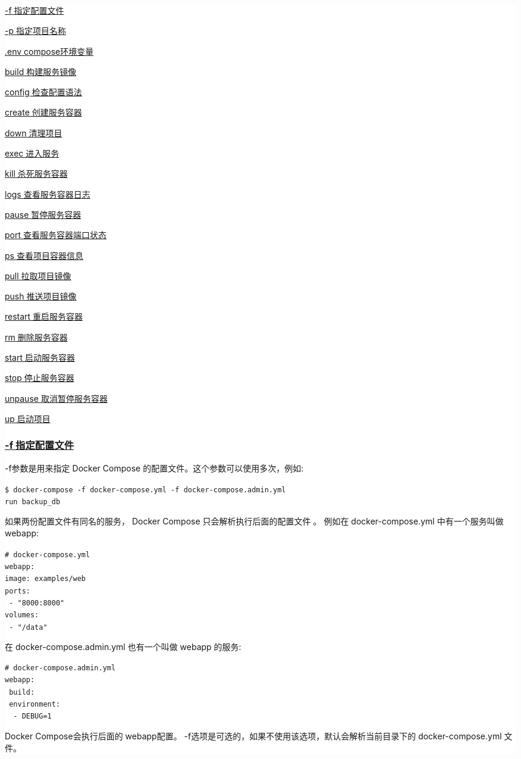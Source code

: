 <span id="menu">[-f 指定配置文件](#file)</span>

[-p 指定项目名称](#name)

[.env compose环境变量](#env)

[build 构建服务镜像](#build)

[config 检查配置语法](#config)

[create 创建服务容器](#create)

[down 清理项目](#down)

[exec 进入服务](#exec)

[kill 杀死服务容器](#kill)

[logs 查看服务容器日志](#logs)

[pause 暂停服务容器](#pause)

[port 查看服务容器端口状态](#port)

[ps 查看项目容器信息](#ps)

[pull 拉取项目镜像](#pull)

[push 推送项目镜像](#push)

[restart 重启服务容器](#restart)

[rm 删除服务容器](#rm)

[start 启动服务容器](#start)

[stop 停止服务容器](#stop)

[unpause 取消暂停服务容器](#unpause)

[up 启动项目](#up)

### <span id="file">[-f 指定配置文件](#menu)</span>

-f参数是用来指定 Docker Compose 的配置文件。这个参数可以使用多次，例如:
```
$ docker-compose -f docker-compose.yml -f docker-compose.admin.yml 
run backup_db
```
如果两份配置文件有同名的服务， Docker Compose 只会解析执行后面的配置文件 。 例如在 docker-compose.yml 中有一个服务叫做 webapp:
```
# docker-compose.yml 
webapp:
image: examples/web 
ports:
 - "8000:8000" 
volumes:
 - "/data"
```
在 docker-compose.admin.yml 也有一个叫做 webapp 的服务:
```
# docker-compose.admin.yml 
webapp:
 build:
 environment:
  - DEBUG=1
```
Docker Compose会执行后面的 webapp配置。 -f选项是可选的，如果不使用该选项，默认会解析当前目录下的 docker-compose.yml 文件。
